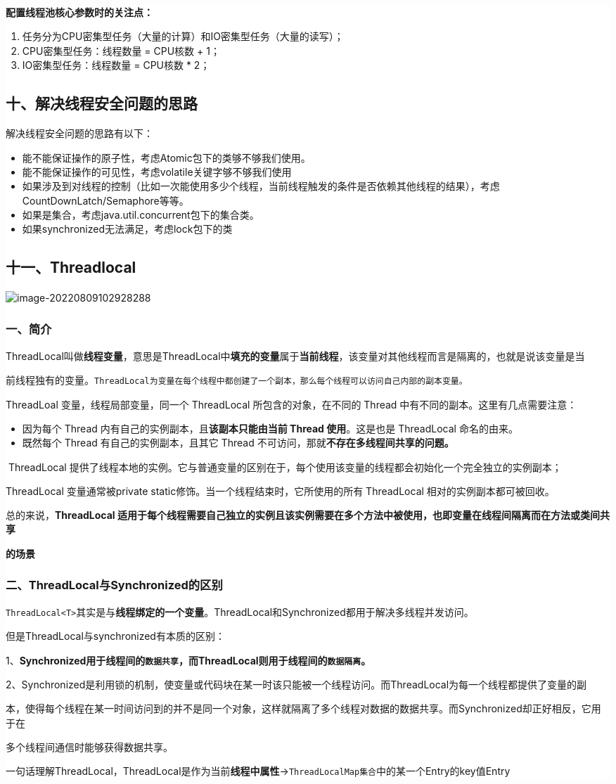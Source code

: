 

**配置线程池核心参数时的关注点：**

1. 任务分为CPU密集型任务（大量的计算）和IO密集型任务（大量的读写）；
2. CPU密集型任务：线程数量 = CPU核数 + 1；
3. IO密集型任务：线程数量 = CPU核数 * 2；



## 十、解决线程安全问题的思路

解决线程安全问题的思路有以下：

- 能不能保证操作的原子性，考虑Atomic包下的类够不够我们使用。
- 能不能保证操作的可见性，考虑volatile关键字够不够我们使用
- 如果涉及到对线程的控制（比如一次能使用多少个线程，当前线程触发的条件是否依赖其他线程的结果），考虑CountDownLatch/Semaphore等等。
- 如果是集合，考虑java.util.concurrent包下的集合类。
- 如果synchronized无法满足，考虑lock包下的类



## 十一、Threadlocal

![image-20220809102928288](D:\算法Typora\picture\image-20220809102928288.png)

### 一、简介

​	ThreadLocal叫做**线程变量**，意思是ThreadLocal中**填充的变量**属于**当前线程**，该变量对其他线程而言是隔离的，也就是说该变量是当

前线程独有的变量。`ThreadLocal为变量在每个线程中都创建了一个副本，那么每个线程可以访问自己内部的副本变量。`

ThreadLoal 变量，线程局部变量，同一个 ThreadLocal 所包含的对象，在不同的 Thread 中有不同的副本。这里有几点需要注意：

- 因为每个 Thread 内有自己的实例副本，且**该副本只能由当前 Thread 使用**。这是也是 ThreadLocal 命名的由来。
- 既然每个 Thread 有自己的实例副本，且其它 Thread 不可访问，那就**不存在多线程间共享的问题。**

​	ThreadLocal 提供了线程本地的实例。它与普通变量的区别在于，每个使用该变量的线程都会初始化一个完全独立的实例副本；

ThreadLocal 变量通常被private static修饰。当一个线程结束时，它所使用的所有 ThreadLocal 相对的实例副本都可被回收。

总的来说，**ThreadLocal 适用于每个线程需要自己独立的实例且该实例需要在多个方法中被使用，也即变量在线程间隔离而在方法或类间共享**

**的场景**

### 二、ThreadLocal与Synchronized的区别

`ThreadLocal<T>`其实是与**线程绑定的一个变量**。ThreadLocal和Synchronized都用于解决多线程并发访问。

但是ThreadLocal与synchronized有本质的区别：

​	1、**Synchronized用于线程间的`数据共享`，而ThreadLocal则用于线程间的`数据隔离`。**

​	2、Synchronized是利用锁的机制，使变量或代码块在某一时该只能被一个线程访问。而ThreadLocal为每一个线程都提供了变量的副

本，使得每个线程在某一时间访问到的并不是同一个对象，这样就隔离了多个线程对数据的数据共享。而Synchronized却正好相反，它用于在

多个线程间通信时能够获得数据共享。

​	一句话理解ThreadLocal，ThreadLocal是作为当前**线程中属性**->`ThreadLocalMap集合`中的某一个Entry的key值Entry
